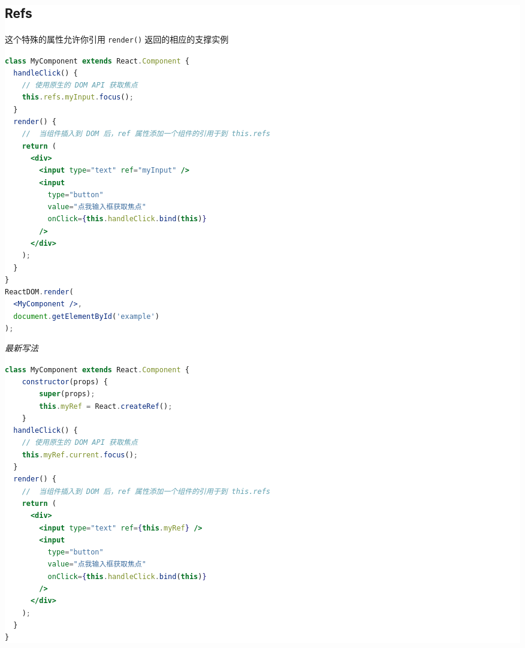 ## Refs

这个特殊的属性允许你引用 `render()` 返回的相应的支撑实例

```jsx
class MyComponent extends React.Component {
  handleClick() {
    // 使用原生的 DOM API 获取焦点
    this.refs.myInput.focus();
  }
  render() {
    //  当组件插入到 DOM 后，ref 属性添加一个组件的引用于到 this.refs
    return (
      <div>
        <input type="text" ref="myInput" />
        <input
          type="button"
          value="点我输入框获取焦点"
          onClick={this.handleClick.bind(this)}
        />
      </div>
    );
  }
}
ReactDOM.render(
  <MyComponent />,
  document.getElementById('example')
);
```

*最新写法*

```jsx
class MyComponent extends React.Component {
    constructor(props) {
        super(props);
        this.myRef = React.createRef();  
    }
  handleClick() {
    // 使用原生的 DOM API 获取焦点
    this.myRef.current.focus();
  }
  render() {
    //  当组件插入到 DOM 后，ref 属性添加一个组件的引用于到 this.refs
    return (
      <div>
        <input type="text" ref={this.myRef} />
        <input
          type="button"
          value="点我输入框获取焦点"
          onClick={this.handleClick.bind(this)}
        />
      </div>
    );
  }
}
```

